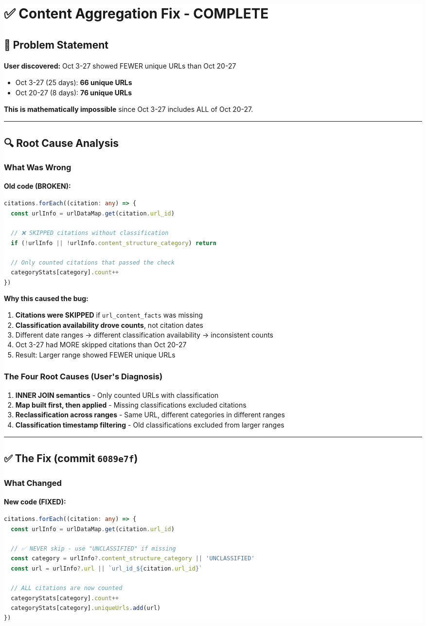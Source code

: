 # ✅ Content Aggregation Fix - COMPLETE

## 🎯 Problem Statement

**User discovered:** Oct 3-27 showed FEWER unique URLs than Oct 20-27
- Oct 3-27 (25 days): **66 unique URLs**
- Oct 20-27 (8 days): **76 unique URLs**

**This is mathematically impossible** since Oct 3-27 includes ALL of Oct 20-27.

---

## 🔍 Root Cause Analysis

### What Was Wrong

**Old code (BROKEN):**
```typescript
citations.forEach((citation: any) => {
  const urlInfo = urlDataMap.get(citation.url_id)
  
  // ❌ SKIPPED citations without classification
  if (!urlInfo || !urlInfo.content_structure_category) return
  
  // Only counted citations that passed the check
  categoryStats[category].count++
})
```

**Why this caused the bug:**
1. **Citations were SKIPPED** if `url_content_facts` was missing
2. **Classification availability drove counts**, not citation dates
3. Different date ranges → different classification availability → inconsistent counts
4. Oct 3-27 had MORE skipped citations than Oct 20-27
5. Result: Larger range showed FEWER unique URLs

### The Four Root Causes (User's Diagnosis)

1. **INNER JOIN semantics** - Only counted URLs with classification
2. **Map built first, then applied** - Missing classifications excluded citations
3. **Reclassification across ranges** - Same URL, different categories in different ranges
4. **Classification timestamp filtering** - Old classifications excluded from larger ranges

---

## ✅ The Fix (commit `6089e7f`)

### What Changed

**New code (FIXED):**
```typescript
citations.forEach((citation: any) => {
  const urlInfo = urlDataMap.get(citation.url_id)
  
  // ✅ NEVER skip - use "UNCLASSIFIED" if missing
  const category = urlInfo?.content_structure_category || 'UNCLASSIFIED'
  const url = urlInfo?.url || `url_id_${citation.url_id}`
  
  // ALL citations are now counted
  categoryStats[category].count++
  categoryStats[category].uniqueUrls.add(url)
})
```
